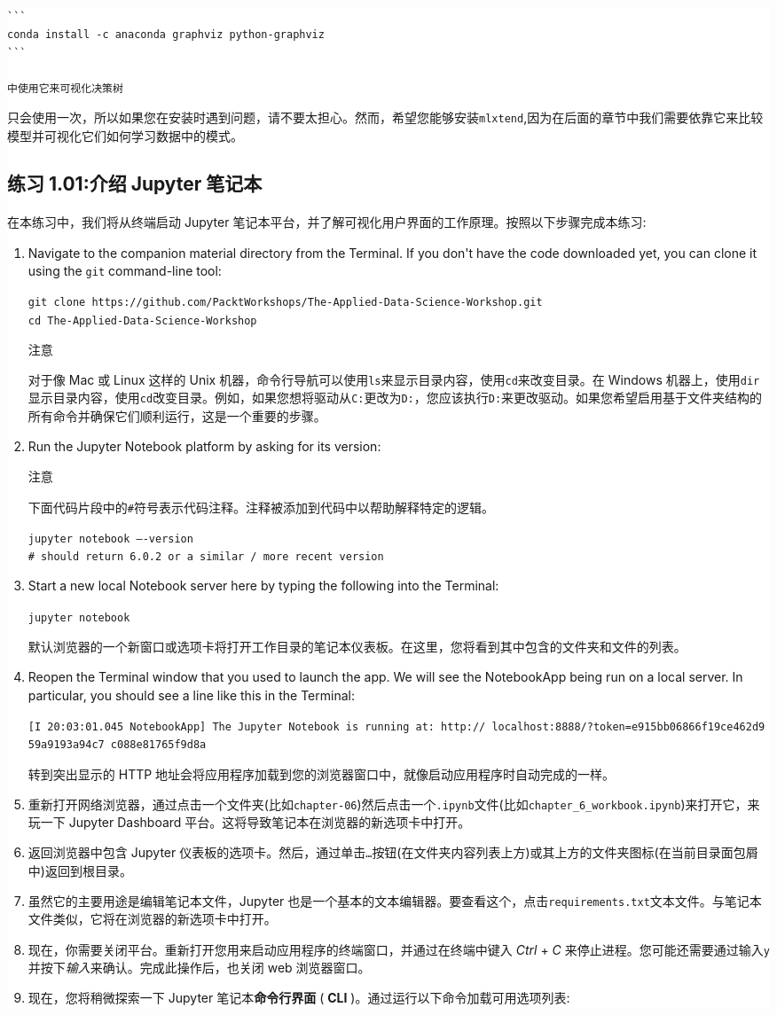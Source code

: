     ```
    conda install -c anaconda graphviz python-graphviz
    ```

    中使用它来可视化决策树

只会使用一次，所以如果您在安装时遇到问题，请不要太担心。然而，希望您能够安装`mlxtend`,因为在后面的章节中我们需要依靠它来比较模型并可视化它们如何学习数据中的模式。

## 练习 1.01:介绍 Jupyter 笔记本

在本练习中，我们将从终端启动 Jupyter 笔记本平台，并了解可视化用户界面的工作原理。按照以下步骤完成本练习:

1.  Navigate to the companion material directory from the Terminal. If you don't have the code downloaded yet, you can clone it using the `git` command-line tool:

    ```
    git clone https://github.com/PacktWorkshops/The-Applied-Data-Science-Workshop.git
    cd The-Applied-Data-Science-Workshop
    ```

    注意

    对于像 Mac 或 Linux 这样的 Unix 机器，命令行导航可以使用`ls`来显示目录内容，使用`cd`来改变目录。在 Windows 机器上，使用`dir`显示目录内容，使用`cd`改变目录。例如，如果您想将驱动从`C:`更改为`D:`，您应该执行`D:`来更改驱动。如果您希望启用基于文件夹结构的所有命令并确保它们顺利运行，这是一个重要的步骤。

2.  Run the Jupyter Notebook platform by asking for its version:

    注意

    下面代码片段中的`#`符号表示代码注释。注释被添加到代码中以帮助解释特定的逻辑。

    ```
    jupyter notebook –-version
    # should return 6.0.2 or a similar / more recent version
    ```

3.  Start a new local Notebook server here by typing the following into the Terminal:

    ```
    jupyter notebook
    ```

    默认浏览器的一个新窗口或选项卡将打开工作目录的笔记本仪表板。在这里，您将看到其中包含的文件夹和文件的列表。

4.  Reopen the Terminal window that you used to launch the app. We will see the NotebookApp being run on a local server. In particular, you should see a line like this in the Terminal:

    ```
    [I 20:03:01.045 NotebookApp] The Jupyter Notebook is running at: http:// localhost:8888/?token=e915bb06866f19ce462d959a9193a94c7 c088e81765f9d8a
    ```

    转到突出显示的 HTTP 地址会将应用程序加载到您的浏览器窗口中，就像启动应用程序时自动完成的一样。

5.  重新打开网络浏览器，通过点击一个文件夹(比如`chapter-06`)然后点击一个`.ipynb`文件(比如`chapter_6_workbook.ipynb`)来打开它，来玩一下 Jupyter Dashboard 平台。这将导致笔记本在浏览器的新选项卡中打开。
6.  返回浏览器中包含 Jupyter 仪表板的选项卡。然后，通过单击`…`按钮(在文件夹内容列表上方)或其上方的文件夹图标(在当前目录面包屑中)返回到根目录。
7.  虽然它的主要用途是编辑笔记本文件，Jupyter 也是一个基本的文本编辑器。要查看这个，点击`requirements.txt`文本文件。与笔记本文件类似，它将在浏览器的新选项卡中打开。
8.  现在，你需要关闭平台。重新打开您用来启动应用程序的终端窗口，并通过在终端中键入 *Ctrl* + *C* 来停止进程。您可能还需要通过输入`y`并按下*输入*来确认。完成此操作后，也关闭 web 浏览器窗口。
9.  现在，您将稍微探索一下 Jupyter 笔记本**命令行界面** ( **CLI** )。通过运行以下命令加载可用选项列表:
